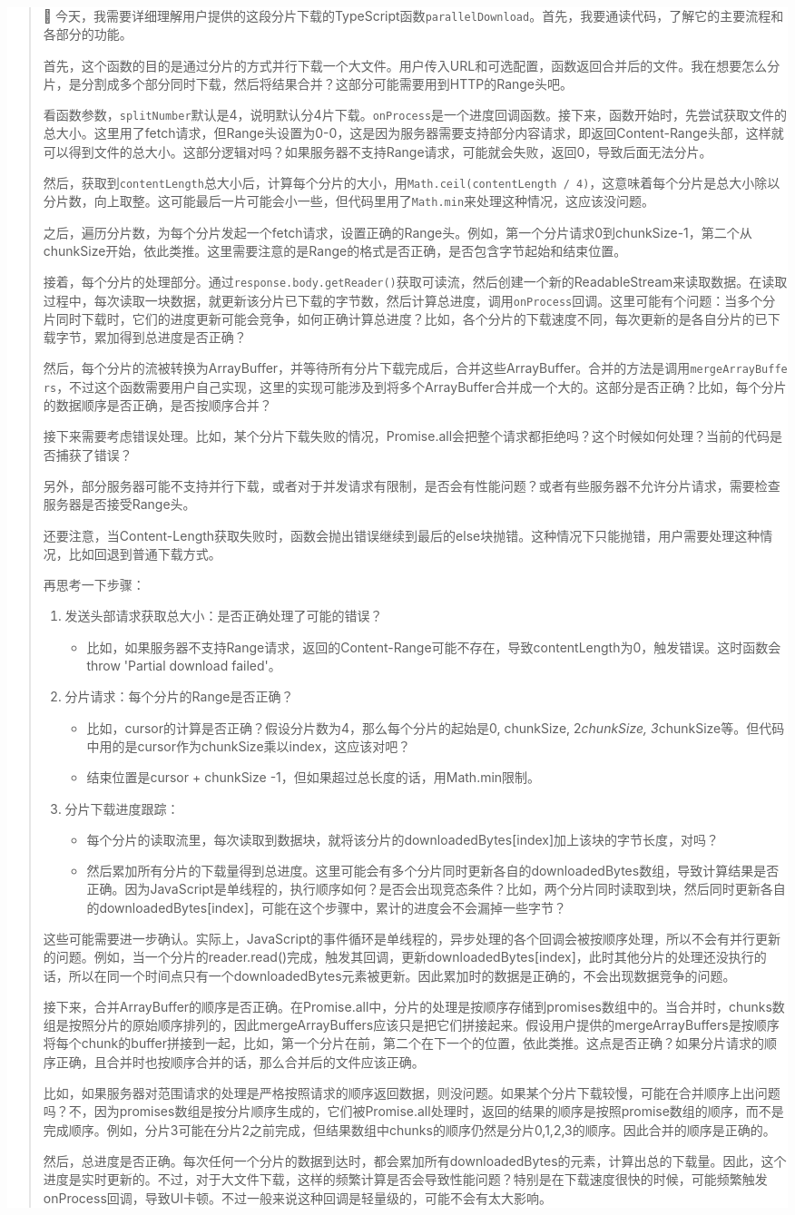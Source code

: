 > 💭 今天，我需要详细理解用户提供的这段分片下载的TypeScript函数`parallelDownload`。首先，我要通读代码，了解它的主要流程和各部分的功能。
>
> 首先，这个函数的目的是通过分片的方式并行下载一个大文件。用户传入URL和可选配置，函数返回合并后的文件。我在想要怎么分片，是分割成多个部分同时下载，然后将结果合并？这部分可能需要用到HTTP的Range头吧。
>
> 看函数参数，`splitNumber`默认是4，说明默认分4片下载。`onProcess`是一个进度回调函数。接下来，函数开始时，先尝试获取文件的总大小。这里用了fetch请求，但Range头设置为0-0，这是因为服务器需要支持部分内容请求，即返回Content-Range头部，这样就可以得到文件的总大小。这部分逻辑对吗？如果服务器不支持Range请求，可能就会失败，返回0，导致后面无法分片。
>
> 然后，获取到`contentLength`总大小后，计算每个分片的大小，用`Math.ceil(contentLength / 4)`，这意味着每个分片是总大小除以分片数，向上取整。这可能最后一片可能会小一些，但代码里用了`Math.min`来处理这种情况，这应该没问题。
>
> 之后，遍历分片数，为每个分片发起一个fetch请求，设置正确的Range头。例如，第一个分片请求0到chunkSize-1，第二个从chunkSize开始，依此类推。这里需要注意的是Range的格式是否正确，是否包含字节起始和结束位置。
>
> 接着，每个分片的处理部分。通过`response.body.getReader()`获取可读流，然后创建一个新的ReadableStream来读取数据。在读取过程中，每次读取一块数据，就更新该分片已下载的字节数，然后计算总进度，调用`onProcess`回调。这里可能有个问题：当多个分片同时下载时，它们的进度更新可能会竞争，如何正确计算总进度？比如，各个分片的下载速度不同，每次更新的是各自分片的已下载字节，累加得到总进度是否正确？
>
> 然后，每个分片的流被转换为ArrayBuffer，并等待所有分片下载完成后，合并这些ArrayBuffer。合并的方法是调用`mergeArrayBuffers`，不过这个函数需要用户自己实现，这里的实现可能涉及到将多个ArrayBuffer合并成一个大的。这部分是否正确？比如，每个分片的数据顺序是否正确，是否按顺序合并？
>
> 接下来需要考虑错误处理。比如，某个分片下载失败的情况，Promise.all会把整个请求都拒绝吗？这个时候如何处理？当前的代码是否捕获了错误？
>
> 另外，部分服务器可能不支持并行下载，或者对于并发请求有限制，是否会有性能问题？或者有些服务器不允许分片请求，需要检查服务器是否接受Range头。
>
> 还要注意，当Content-Length获取失败时，函数会抛出错误继续到最后的else块抛错。这种情况下只能抛错，用户需要处理这种情况，比如回退到普通下载方式。
>
> 再思考一下步骤：
>
> 1. 发送头部请求获取总大小：是否正确处理了可能的错误？
>
>    - 比如，如果服务器不支持Range请求，返回的Content-Range可能不存在，导致contentLength为0，触发错误。这时函数会throw 'Partial download failed'。
>
> 2. 分片请求：每个分片的Range是否正确？
>
>    - 比如，cursor的计算是否正确？假设分片数为4，那么每个分片的起始是0, chunkSize, 2*chunkSize, 3*chunkSize等。但代码中用的是cursor作为chunkSize乘以index，这应该对吧？
>
>    - 结束位置是cursor + chunkSize -1，但如果超过总长度的话，用Math.min限制。
>
> 3. 分片下载进度跟踪：
>
>    - 每个分片的读取流里，每次读取到数据块，就将该分片的downloadedBytes[index]加上该块的字节长度，对吗？
>
>    - 然后累加所有分片的下载量得到总进度。这里可能会有多个分片同时更新各自的downloadedBytes数组，导致计算结果是否正确。因为JavaScript是单线程的，执行顺序如何？是否会出现竞态条件？比如，两个分片同时读取到块，然后同时更新各自的downloadedBytes[index]，可能在这个步骤中，累计的进度会不会漏掉一些字节？
>
> 这些可能需要进一步确认。实际上，JavaScript的事件循环是单线程的，异步处理的各个回调会被按顺序处理，所以不会有并行更新的问题。例如，当一个分片的reader.read()完成，触发其回调，更新downloadedBytes[index]，此时其他分片的处理还没执行的话，所以在同一个时间点只有一个downloadedBytes元素被更新。因此累加时的数据是正确的，不会出现数据竞争的问题。
>
> 接下来，合并ArrayBuffer的顺序是否正确。在Promise.all中，分片的处理是按顺序存储到promises数组中的。当合并时，chunks数组是按照分片的原始顺序排列的，因此mergeArrayBuffers应该只是把它们拼接起来。假设用户提供的mergeArrayBuffers是按顺序将每个chunk的buffer拼接到一起，比如，第一个分片在前，第二个在下一个的位置，依此类推。这点是否正确？如果分片请求的顺序正确，且合并时也按顺序合并的话，那么合并后的文件应该正确。
>
> 比如，如果服务器对范围请求的处理是严格按照请求的顺序返回数据，则没问题。如果某个分片下载较慢，可能在合并顺序上出问题吗？不，因为promises数组是按分片顺序生成的，它们被Promise.all处理时，返回的结果的顺序是按照promise数组的顺序，而不是完成顺序。例如，分片3可能在分片2之前完成，但结果数组中chunks的顺序仍然是分片0,1,2,3的顺序。因此合并的顺序是正确的。
>
> 然后，总进度是否正确。每次任何一个分片的数据到达时，都会累加所有downloadedBytes的元素，计算出总的下载量。因此，这个进度是实时更新的。不过，对于大文件下载，这样的频繁计算是否会导致性能问题？特别是在下载速度很快的时候，可能频繁触发onProcess回调，导致UI卡顿。不过一般来说这种回调是轻量级的，可能不会有太大影响。
>